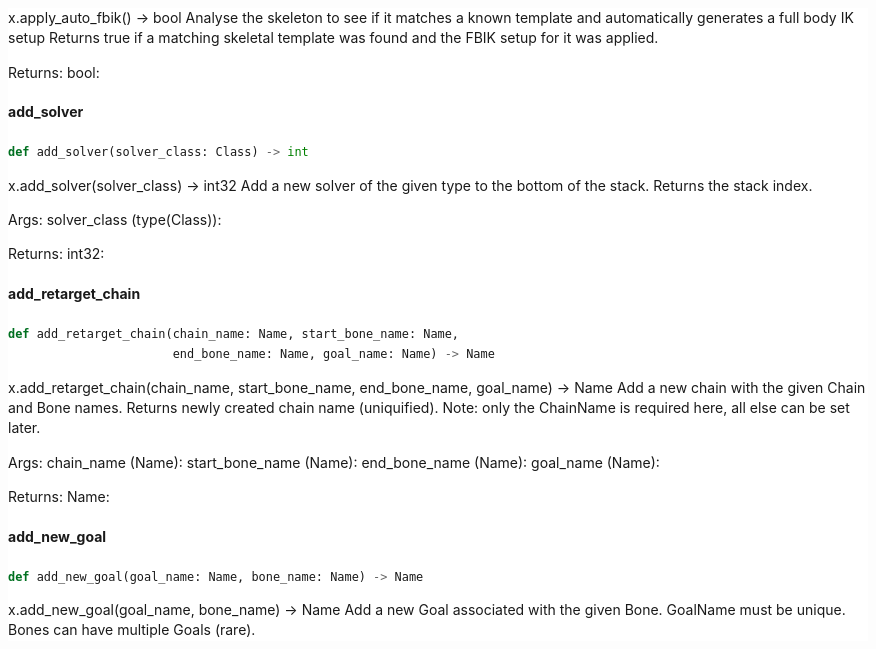 x.apply_auto_fbik() -> bool
Analyse the skeleton to see if it matches a known template and automatically generates a full body IK setup
Returns true if a matching skeletal template was found and the FBIK setup for it was applied.

Returns:
    bool:

<a id="unreal.IKRigController.add_solver"></a>

#### add_solver

```python
def add_solver(solver_class: Class) -> int
```

x.add_solver(solver_class) -> int32
Add a new solver of the given type to the bottom of the stack. Returns the stack index.

Args:
    solver_class (type(Class)): 

Returns:
    int32:

<a id="unreal.IKRigController.add_retarget_chain"></a>

#### add_retarget_chain

```python
def add_retarget_chain(chain_name: Name, start_bone_name: Name,
                       end_bone_name: Name, goal_name: Name) -> Name
```

x.add_retarget_chain(chain_name, start_bone_name, end_bone_name, goal_name) -> Name
Add a new chain with the given Chain and Bone names. Returns newly created chain name (uniquified).
Note: only the ChainName is required here, all else can be set later.

Args:
    chain_name (Name): 
    start_bone_name (Name): 
    end_bone_name (Name): 
    goal_name (Name): 

Returns:
    Name:

<a id="unreal.IKRigController.add_new_goal"></a>

#### add_new_goal

```python
def add_new_goal(goal_name: Name, bone_name: Name) -> Name
```

x.add_new_goal(goal_name, bone_name) -> Name
Add a new Goal associated with the given Bone. GoalName must be unique. Bones can have multiple Goals (rare).
